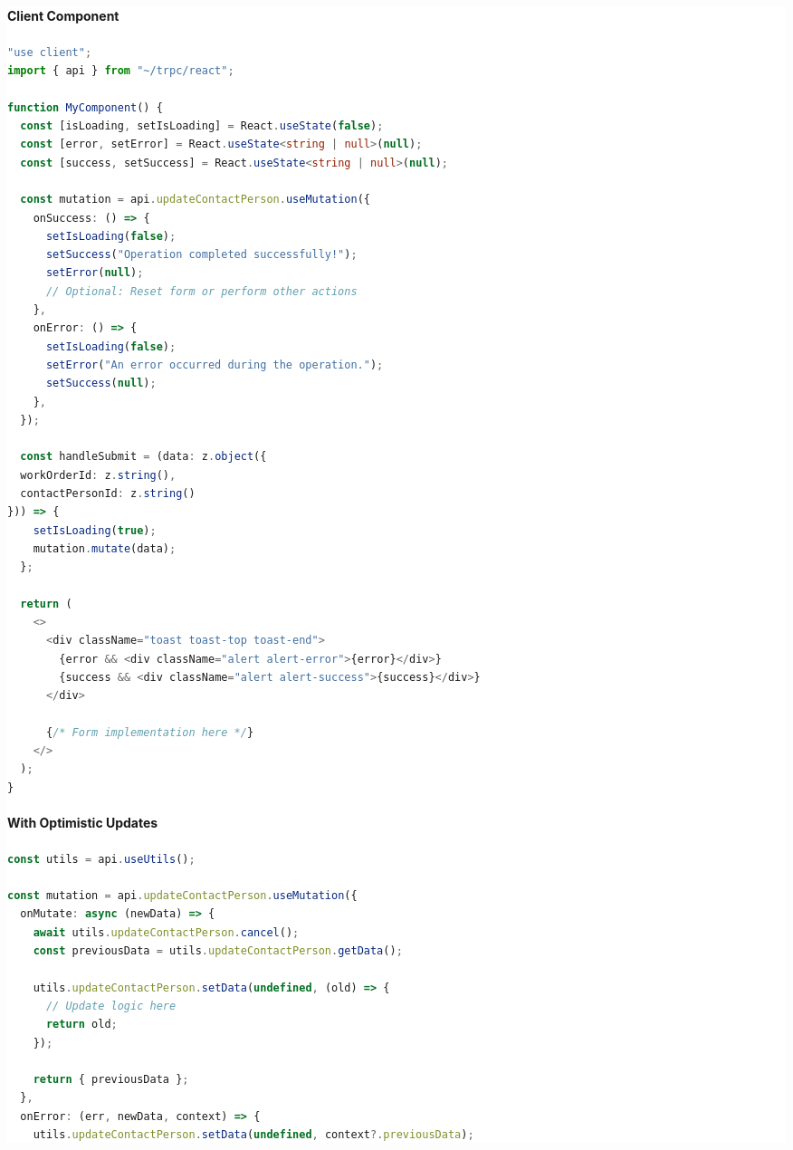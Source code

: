 
#### Client Component
```typescript
"use client";
import { api } from "~/trpc/react";

function MyComponent() {
  const [isLoading, setIsLoading] = React.useState(false);
  const [error, setError] = React.useState<string | null>(null);
  const [success, setSuccess] = React.useState<string | null>(null);

  const mutation = api.updateContactPerson.useMutation({
    onSuccess: () => {
      setIsLoading(false);
      setSuccess("Operation completed successfully!");
      setError(null);
      // Optional: Reset form or perform other actions
    },
    onError: () => {
      setIsLoading(false);
      setError("An error occurred during the operation.");
      setSuccess(null);
    },
  });

  const handleSubmit = (data: z.object({
  workOrderId: z.string(),
  contactPersonId: z.string()
})) => {
    setIsLoading(true);
    mutation.mutate(data);
  };

  return (
    <>
      <div className="toast toast-top toast-end">
        {error && <div className="alert alert-error">{error}</div>}
        {success && <div className="alert alert-success">{success}</div>}
      </div>

      {/* Form implementation here */}
    </>
  );
}
```

#### With Optimistic Updates
```typescript
const utils = api.useUtils();

const mutation = api.updateContactPerson.useMutation({
  onMutate: async (newData) => {
    await utils.updateContactPerson.cancel();
    const previousData = utils.updateContactPerson.getData();

    utils.updateContactPerson.setData(undefined, (old) => {
      // Update logic here
      return old;
    });

    return { previousData };
  },
  onError: (err, newData, context) => {
    utils.updateContactPerson.setData(undefined, context?.previousData);
```